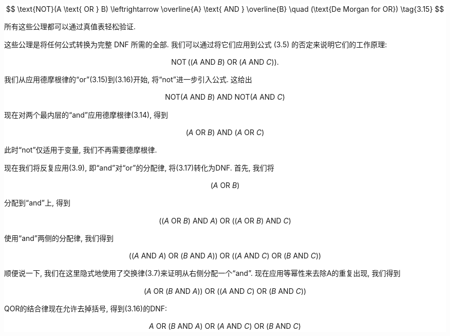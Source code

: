$$
\text{NOT}(A \text{ OR } B) \leftrightarrow \overline{A} \text{ AND } \overline{B} \quad (\text{De Morgan for OR}) \tag{3.15}
$$

所有这些公理都可以通过真值表轻松验证.

这些公理是将任何公式转换为完整 DNF 所需的全部.
我们可以通过将它们应用到公式 (3.5) 的否定来说明它们的工作原理:

$$
\operatorname{NOT}((A \text { AND } B) \text { OR }(A \text { AND } C)) \text {. } \tag{3.16}
$$

我们从应用德摩根律的“or”(3.15)到(3.16)开始, 将“not”进一步引入公式.
这给出

$$
\text{NOT}(A \text{ AND } B) \text{ AND } \text{NOT}(A \text{ AND } C)
$$

现在对两个最内层的“and”应用德摩根律(3.14), 得到

$$
(A \text{ OR } B) \text{ AND } (A \text{ OR } C) \tag{3.17}
$$

此时“not”仅适用于变量, 我们不再需要德摩根律.

现在我们将反复应用(3.9), 即“and”对“or”的分配律, 将(3.17)转化为DNF. 首先,
我们将

$$
(A \text{ OR } B)
$$

分配到“and”上, 得到

$$
((A \text{ OR } B) \text{ AND } A) \text{ OR } ((A \text{ OR } B) \text{ AND } C)
$$

使用“and”两侧的分配律, 我们得到

$$
((A \text{ AND } A) \text{ OR } (B \text{ AND } A)) \text{ OR } ((A \text{ AND } C) \text{ OR } (B \text{ AND } C))
$$

顺便说一下, 我们在这里隐式地使用了交换律(3.7)来证明从右侧分配一个“and”.
现在应用等幂性来去除A的重复出现, 我们得到

$$
(A \text{ OR } (B \text{ AND } A)) \text{ OR } ((A \text{ AND } C) \text{ OR } (B \text{ AND } C))
$$

QOR的结合律现在允许去掉括号, 得到(3.16)的DNF:

$$
A \text{ OR } (B \text{ AND } A) \text{ OR } (A \text{ AND } C) \text{ OR } (B \text{ AND } C)
$$

